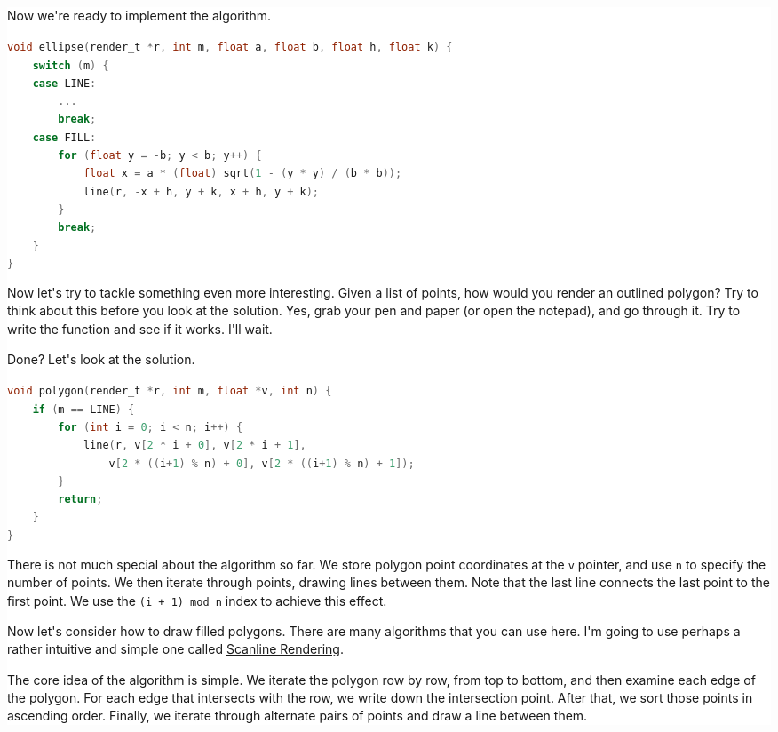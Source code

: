Now we're ready to implement the algorithm.

```c
void ellipse(render_t *r, int m, float a, float b, float h, float k) {
    switch (m) {
    case LINE:
        ...
        break;
    case FILL:
        for (float y = -b; y < b; y++) {
            float x = a * (float) sqrt(1 - (y * y) / (b * b));
            line(r, -x + h, y + k, x + h, y + k);
        }
        break;
    }
}
```

Now let's try to tackle something even more interesting. 
Given a list of points, how would you render an outlined polygon? 
Try to think about this before you look at the solution. 
Yes, grab your pen and paper (or open the notepad), and go through it. 
Try to write the function and see if it works. I'll wait.

Done? Let's look at the solution.

```c
void polygon(render_t *r, int m, float *v, int n) {
	if (m == LINE) {
		for (int i = 0; i < n; i++) {
			line(r, v[2 * i + 0], v[2 * i + 1], 
				v[2 * ((i+1) % n) + 0], v[2 * ((i+1) % n) + 1]);
		}
		return;
	}
}
```

There is not much special about the algorithm so far. 
We store polygon point coordinates at the `v` pointer, and use `n` to specify the number of points. 
We then iterate through points, drawing lines between them. 
Note that the last line connects the last point to the first point. 
We use the `(i + 1) mod n` index to achieve this effect.

Now let's consider how to draw filled polygons. 
There are many algorithms that you can use here. 
I'm going to use perhaps a rather intuitive and simple one called [Scanline Rendering](https://en.wikipedia.org/wiki/Scanline_rendering).

The core idea of the algorithm is simple. 
We iterate the polygon row by row, from top to bottom, and then examine each edge of the polygon. 
For each edge that intersects with the row, we write down the intersection point. 
After that, we sort those points in ascending order. 
Finally, we iterate through alternate pairs of points and draw a line between them.
